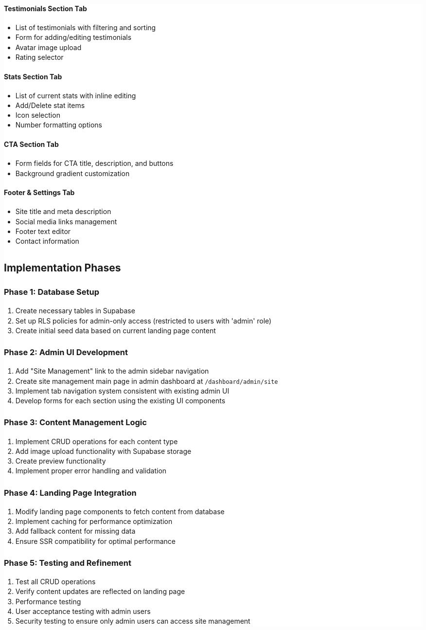 #### Testimonials Section Tab
- List of testimonials with filtering and sorting
- Form for adding/editing testimonials
- Avatar image upload
- Rating selector

#### Stats Section Tab
- List of current stats with inline editing
- Add/Delete stat items
- Icon selection
- Number formatting options

#### CTA Section Tab
- Form fields for CTA title, description, and buttons
- Background gradient customization

#### Footer & Settings Tab
- Site title and meta description
- Social media links management
- Footer text editor
- Contact information

## Implementation Phases

### Phase 1: Database Setup
1. Create necessary tables in Supabase
2. Set up RLS policies for admin-only access (restricted to users with 'admin' role)
3. Create initial seed data based on current landing page content

### Phase 2: Admin UI Development
1. Add "Site Management" link to the admin sidebar navigation
2. Create site management main page in admin dashboard at `/dashboard/admin/site`
3. Implement tab navigation system consistent with existing admin UI
4. Develop forms for each section using the existing UI components

### Phase 3: Content Management Logic
1. Implement CRUD operations for each content type
2. Add image upload functionality with Supabase storage
3. Create preview functionality
4. Implement proper error handling and validation

### Phase 4: Landing Page Integration
1. Modify landing page components to fetch content from database
2. Implement caching for performance optimization
3. Add fallback content for missing data
4. Ensure SSR compatibility for optimal performance

### Phase 5: Testing and Refinement
1. Test all CRUD operations
2. Verify content updates are reflected on landing page
3. Performance testing
4. User acceptance testing with admin users
5. Security testing to ensure only admin users can access site management
